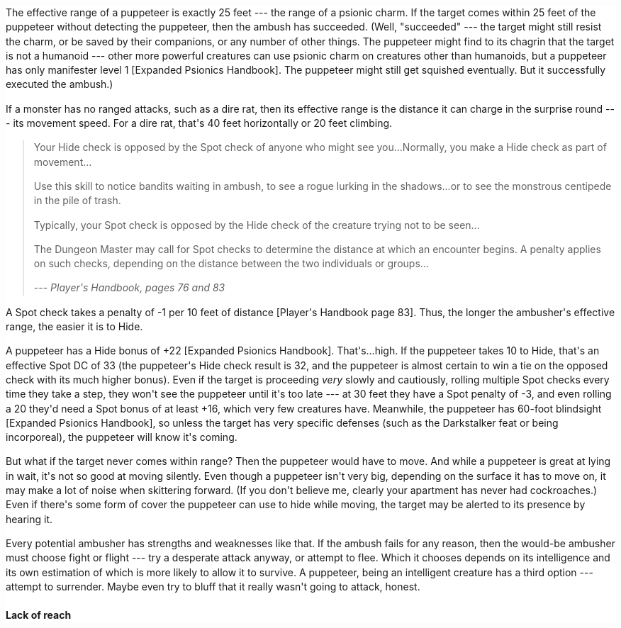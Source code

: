 The effective range of a puppeteer is exactly 25 feet --- the range of a psionic charm. If the target comes within 25 feet of the puppeteer without detecting the puppeteer, then the ambush has succeeded. (Well, "succeeded" --- the target might still resist the charm, or be saved by their companions, or any number of other things. The puppeteer might find to its chagrin that the target is not a humanoid --- other more powerful creatures can use psionic charm on creatures other than humanoids, but a puppeteer has only manifester level 1 [Expanded Psionics Handbook]. The puppeteer might still get squished eventually. But it successfully executed the ambush.)

If a monster has no ranged attacks, such as a dire rat, then its effective range is the distance it can charge in the surprise round --- its movement speed. For a dire rat, that's 40 feet horizontally or 20 feet climbing.

> Your Hide check is opposed by the Spot check of anyone who might see you...Normally, you make a Hide check as part of movement...
>
> Use this skill to notice bandits waiting in ambush, to see a rogue lurking in the shadows...or to see the monstrous centipede in the pile of trash.
>
> Typically, your Spot check is opposed by the Hide check of the creature trying not to be seen...
>
> The Dungeon Master may call for Spot checks to determine the distance at which an encounter begins. A penalty applies on such checks, depending on the distance between the two individuals or groups...
>
> --- <cite>Player's Handbook, pages 76 and 83</cite>

A Spot check takes a penalty of -1 per 10 feet of distance [Player's Handbook page 83]. Thus, the longer the ambusher's effective range, the easier it is to Hide.

A puppeteer has a Hide bonus of +22 [Expanded Psionics Handbook]. That's...high. If the puppeteer takes 10 to Hide, that's an effective Spot DC of 33 (the puppeteer's Hide check result is 32, and the puppeteer is almost certain to win a tie on the opposed check with its much higher bonus). Even if the target is proceeding *very* slowly and cautiously, rolling multiple Spot checks every time they take a step, they won't see the puppeteer until it's too late --- at 30 feet they have a Spot penalty of -3, and even rolling a 20 they'd need a Spot bonus of at least +16, which very few creatures have. Meanwhile, the puppeteer has 60-foot blindsight [Expanded Psionics Handbook], so unless the target has very specific defenses (such as the Darkstalker feat or being incorporeal), the puppeteer will know it's coming.

But what if the target never comes within range? Then the puppeteer would have to move. And while a puppeteer is great at lying in wait, it's not so good at moving silently. Even though a puppeteer isn't very big, depending on the surface it has to move on, it may make a lot of noise when skittering forward. (If you don't believe me, clearly your apartment has never had cockroaches.) Even if there's some form of cover the puppeteer can use to hide while moving, the target may be alerted to its presence by hearing it.

Every potential ambusher has strengths and weaknesses like that. If the ambush fails for any reason, then the would-be ambusher must choose fight or flight --- try a desperate attack anyway, or attempt to flee. Which it chooses depends on its intelligence and its own estimation of which is more likely to allow it to survive. A puppeteer, being an intelligent creature has a third option --- attempt to surrender. Maybe even try to bluff that it really wasn't going to attack, honest.

#### Lack of reach
